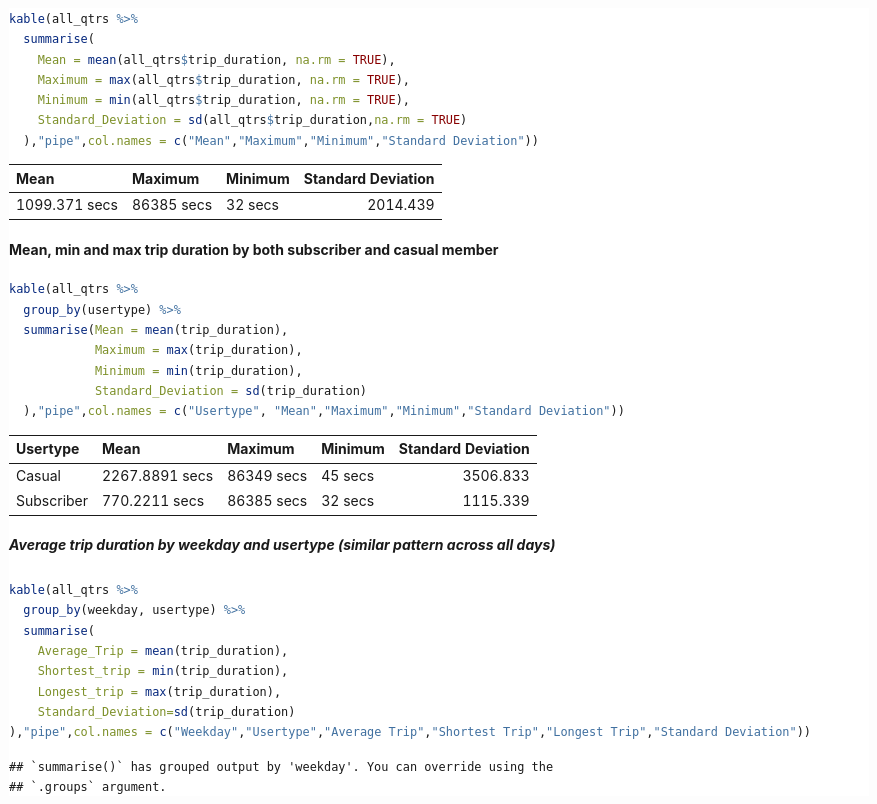 ``` r
kable(all_qtrs %>%
  summarise(
    Mean = mean(all_qtrs$trip_duration, na.rm = TRUE),
    Maximum = max(all_qtrs$trip_duration, na.rm = TRUE),
    Minimum = min(all_qtrs$trip_duration, na.rm = TRUE),
    Standard_Deviation = sd(all_qtrs$trip_duration,na.rm = TRUE)
  ),"pipe",col.names = c("Mean","Maximum","Minimum","Standard Deviation"))
```

| Mean          | Maximum    | Minimum | Standard Deviation |
|:--------------|:-----------|:--------|-------------------:|
| 1099.371 secs | 86385 secs | 32 secs |           2014.439 |

#### Mean, min and max trip duration by both subscriber and casual member

``` r
kable(all_qtrs %>%
  group_by(usertype) %>%
  summarise(Mean = mean(trip_duration),
            Maximum = max(trip_duration),
            Minimum = min(trip_duration),
            Standard_Deviation = sd(trip_duration)
  ),"pipe",col.names = c("Usertype", "Mean","Maximum","Minimum","Standard Deviation"))
```

| Usertype   | Mean           | Maximum    | Minimum | Standard Deviation |
|:-----------|:---------------|:-----------|:--------|-------------------:|
| Casual     | 2267.8891 secs | 86349 secs | 45 secs |           3506.833 |
| Subscriber | 770.2211 secs  | 86385 secs | 32 secs |           1115.339 |

##### Average trip duration by weekday and usertype (similar pattern across all days)

``` r
kable(all_qtrs %>%
  group_by(weekday, usertype) %>%
  summarise(
    Average_Trip = mean(trip_duration),
    Shortest_trip = min(trip_duration),
    Longest_trip = max(trip_duration),
    Standard_Deviation=sd(trip_duration)
),"pipe",col.names = c("Weekday","Usertype","Average Trip","Shortest Trip","Longest Trip","Standard Deviation"))
```

    ## `summarise()` has grouped output by 'weekday'. You can override using the
    ## `.groups` argument.
